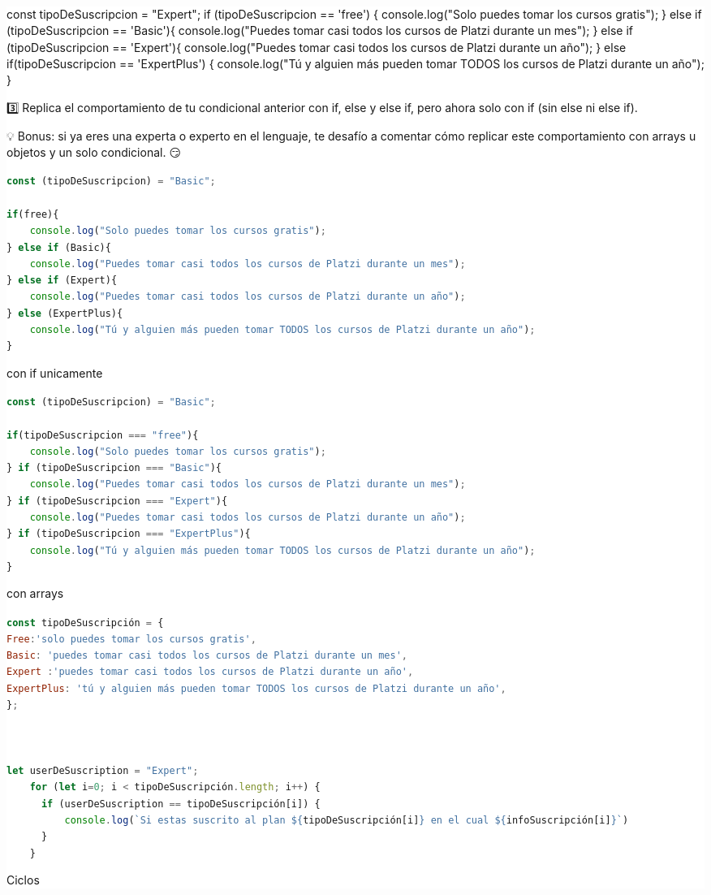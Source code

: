 const tipoDeSuscripcion = "Expert";
if (tipoDeSuscripcion == 'free') {
    console.log("Solo puedes tomar los cursos gratis");
} else if (tipoDeSuscripcion == 'Basic'){
    console.log("Puedes tomar casi todos los cursos de Platzi durante un mes");
} else if (tipoDeSuscripcion == 'Expert'){
    console.log("Puedes tomar casi todos los cursos de Platzi durante un año");
} else if(tipoDeSuscripcion == 'ExpertPlus') {
    console.log("Tú y alguien más pueden tomar TODOS los cursos de Platzi durante un año");
}

3️⃣ Replica el comportamiento de tu condicional anterior con if, else y else if, pero ahora solo con if (sin else ni else if).

💡 Bonus: si ya eres una experta o experto en el lenguaje, te desafío a comentar cómo replicar este comportamiento con arrays u objetos y un solo condicional. 😏
```js
const (tipoDeSuscripcion) = "Basic";

if(free){
    console.log("Solo puedes tomar los cursos gratis");
} else if (Basic){
    console.log("Puedes tomar casi todos los cursos de Platzi durante un mes");
} else if (Expert){
    console.log("Puedes tomar casi todos los cursos de Platzi durante un año");
} else (ExpertPlus){
    console.log("Tú y alguien más pueden tomar TODOS los cursos de Platzi durante un año");
}
```

con if unicamente
```js
const (tipoDeSuscripcion) = "Basic";

if(tipoDeSuscripcion === "free"){
    console.log("Solo puedes tomar los cursos gratis");
} if (tipoDeSuscripcion === "Basic"){
    console.log("Puedes tomar casi todos los cursos de Platzi durante un mes");
} if (tipoDeSuscripcion === "Expert"){
    console.log("Puedes tomar casi todos los cursos de Platzi durante un año");
} if (tipoDeSuscripcion === "ExpertPlus"){
    console.log("Tú y alguien más pueden tomar TODOS los cursos de Platzi durante un año");
}
```
con arrays 

```js
const tipoDeSuscripción = { 
Free:'solo puedes tomar los cursos gratis',
Basic: 'puedes tomar casi todos los cursos de Platzi durante un mes',
Expert :'puedes tomar casi todos los cursos de Platzi durante un año',
ExpertPlus: 'tú y alguien más pueden tomar TODOS los cursos de Platzi durante un año',
};



let userDeSuscription = "Expert";
    for (let i=0; i < tipoDeSuscripción.length; i++) {
      if (userDeSuscription == tipoDeSuscripción[i]) {
          console.log(`Si estas suscrito al plan ${tipoDeSuscripción[i]} en el cual ${infoSuscripción[i]}`)
      }
    }
 ```
Ciclos
